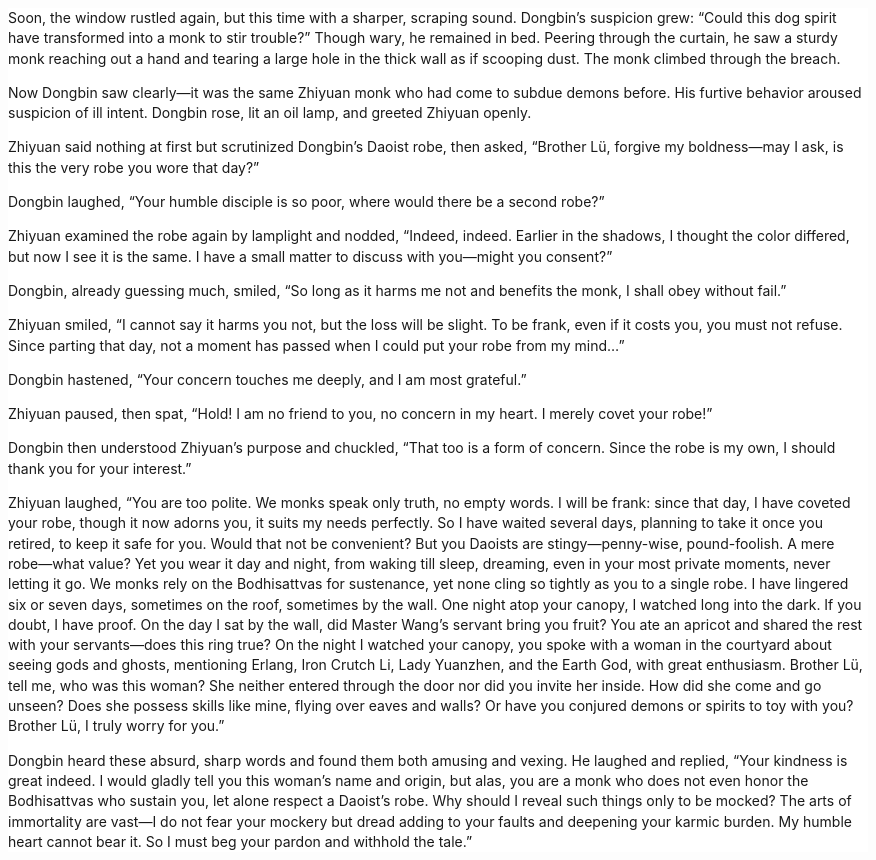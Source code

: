 Soon, the window rustled again, but this time with a sharper, scraping sound. Dongbin’s suspicion grew: “Could this dog spirit have transformed into a monk to stir trouble?” Though wary, he remained in bed. Peering through the curtain, he saw a sturdy monk reaching out a hand and tearing a large hole in the thick wall as if scooping dust. The monk climbed through the breach.

Now Dongbin saw clearly—it was the same Zhiyuan monk who had come to subdue demons before. His furtive behavior aroused suspicion of ill intent. Dongbin rose, lit an oil lamp, and greeted Zhiyuan openly.

Zhiyuan said nothing at first but scrutinized Dongbin’s Daoist robe, then asked, “Brother Lü, forgive my boldness—may I ask, is this the very robe you wore that day?”

Dongbin laughed, “Your humble disciple is so poor, where would there be a second robe?”

Zhiyuan examined the robe again by lamplight and nodded, “Indeed, indeed. Earlier in the shadows, I thought the color differed, but now I see it is the same. I have a small matter to discuss with you—might you consent?”

Dongbin, already guessing much, smiled, “So long as it harms me not and benefits the monk, I shall obey without fail.”

Zhiyuan smiled, “I cannot say it harms you not, but the loss will be slight. To be frank, even if it costs you, you must not refuse. Since parting that day, not a moment has passed when I could put your robe from my mind…”

Dongbin hastened, “Your concern touches me deeply, and I am most grateful.”

Zhiyuan paused, then spat, “Hold! I am no friend to you, no concern in my heart. I merely covet your robe!” 

Dongbin then understood Zhiyuan’s purpose and chuckled, “That too is a form of concern. Since the robe is my own, I should thank you for your interest.”

Zhiyuan laughed, “You are too polite. We monks speak only truth, no empty words. I will be frank: since that day, I have coveted your robe, though it now adorns you, it suits my needs perfectly. So I have waited several days, planning to take it once you retired, to keep it safe for you. Would that not be convenient? But you Daoists are stingy—penny-wise, pound-foolish. A mere robe—what value? Yet you wear it day and night, from waking till sleep, dreaming, even in your most private moments, never letting it go. We monks rely on the Bodhisattvas for sustenance, yet none cling so tightly as you to a single robe. I have lingered six or seven days, sometimes on the roof, sometimes by the wall. One night atop your canopy, I watched long into the dark. If you doubt, I have proof. On the day I sat by the wall, did Master Wang’s servant bring you fruit? You ate an apricot and shared the rest with your servants—does this ring true? On the night I watched your canopy, you spoke with a woman in the courtyard about seeing gods and ghosts, mentioning Erlang, Iron Crutch Li, Lady Yuanzhen, and the Earth God, with great enthusiasm. Brother Lü, tell me, who was this woman? She neither entered through the door nor did you invite her inside. How did she come and go unseen? Does she possess skills like mine, flying over eaves and walls? Or have you conjured demons or spirits to toy with you? Brother Lü, I truly worry for you.”

Dongbin heard these absurd, sharp words and found them both amusing and vexing. He laughed and replied, “Your kindness is great indeed. I would gladly tell you this woman’s name and origin, but alas, you are a monk who does not even honor the Bodhisattvas who sustain you, let alone respect a Daoist’s robe. Why should I reveal such things only to be mocked? The arts of immortality are vast—I do not fear your mockery but dread adding to your faults and deepening your karmic burden. My humble heart cannot bear it. So I must beg your pardon and withhold the tale.”
